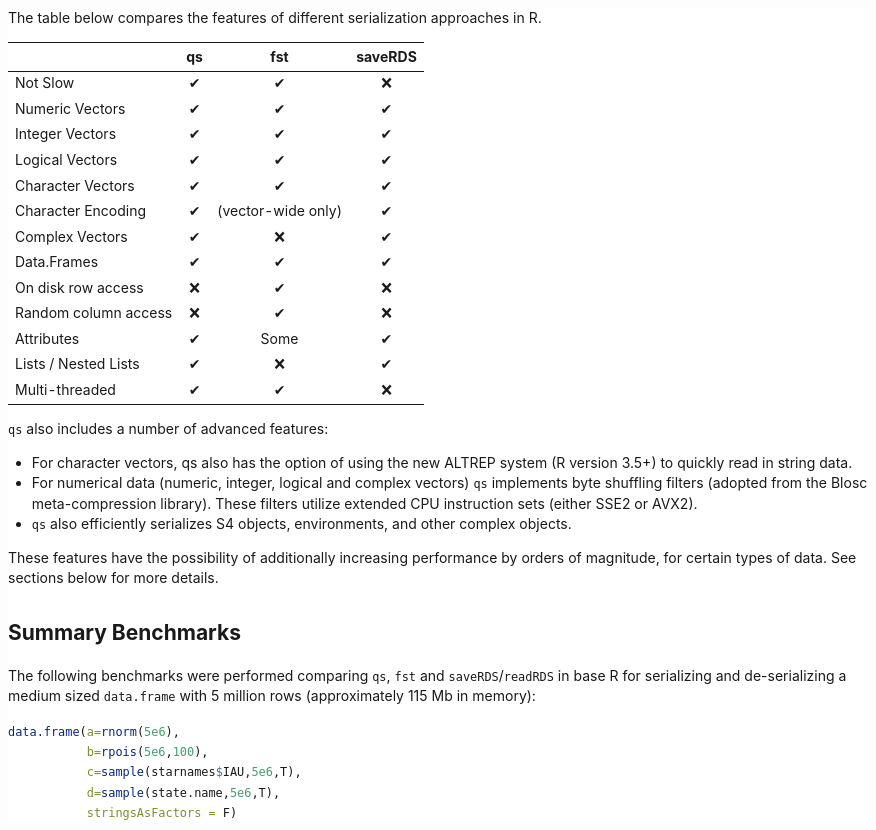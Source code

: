 The table below compares the features of different serialization
approaches in R.

|                      | qs |        fst         | saveRDS |
| -------------------- | :-: | :----------------: | :-----: |
| Not Slow             | ✔  |         ✔          |    ❌    |
| Numeric Vectors      | ✔  |         ✔          |    ✔    |
| Integer Vectors      | ✔  |         ✔          |    ✔    |
| Logical Vectors      | ✔  |         ✔          |    ✔    |
| Character Vectors    | ✔  |         ✔          |    ✔    |
| Character Encoding   | ✔  | (vector-wide only) |    ✔    |
| Complex Vectors      | ✔  |         ❌          |    ✔    |
| Data.Frames          | ✔  |         ✔          |    ✔    |
| On disk row access   | ❌  |         ✔          |    ❌    |
| Random column access | ❌  |         ✔          |    ❌    |
| Attributes           | ✔  |        Some        |    ✔    |
| Lists / Nested Lists | ✔  |         ❌          |    ✔    |
| Multi-threaded       | ✔  |         ✔          |    ❌    |

`qs` also includes a number of advanced features:

  - For character vectors, qs also has the option of using the new
    ALTREP system (R version 3.5+) to quickly read in string data.
  - For numerical data (numeric, integer, logical and complex vectors)
    `qs` implements byte shuffling filters (adopted from the Blosc
    meta-compression library). These filters utilize extended CPU
    instruction sets (either SSE2 or AVX2).
  - `qs` also efficiently serializes S4 objects, environments, and other
    complex objects.

These features have the possibility of additionally increasing
performance by orders of magnitude, for certain types of data. See
sections below for more details.

## Summary Benchmarks

The following benchmarks were performed comparing `qs`, `fst` and
`saveRDS`/`readRDS` in base R for serializing and de-serializing a
medium sized `data.frame` with 5 million rows (approximately 115 Mb in
memory):

``` r
data.frame(a=rnorm(5e6), 
           b=rpois(5e6,100),
           c=sample(starnames$IAU,5e6,T),
           d=sample(state.name,5e6,T),
           stringsAsFactors = F)
```
